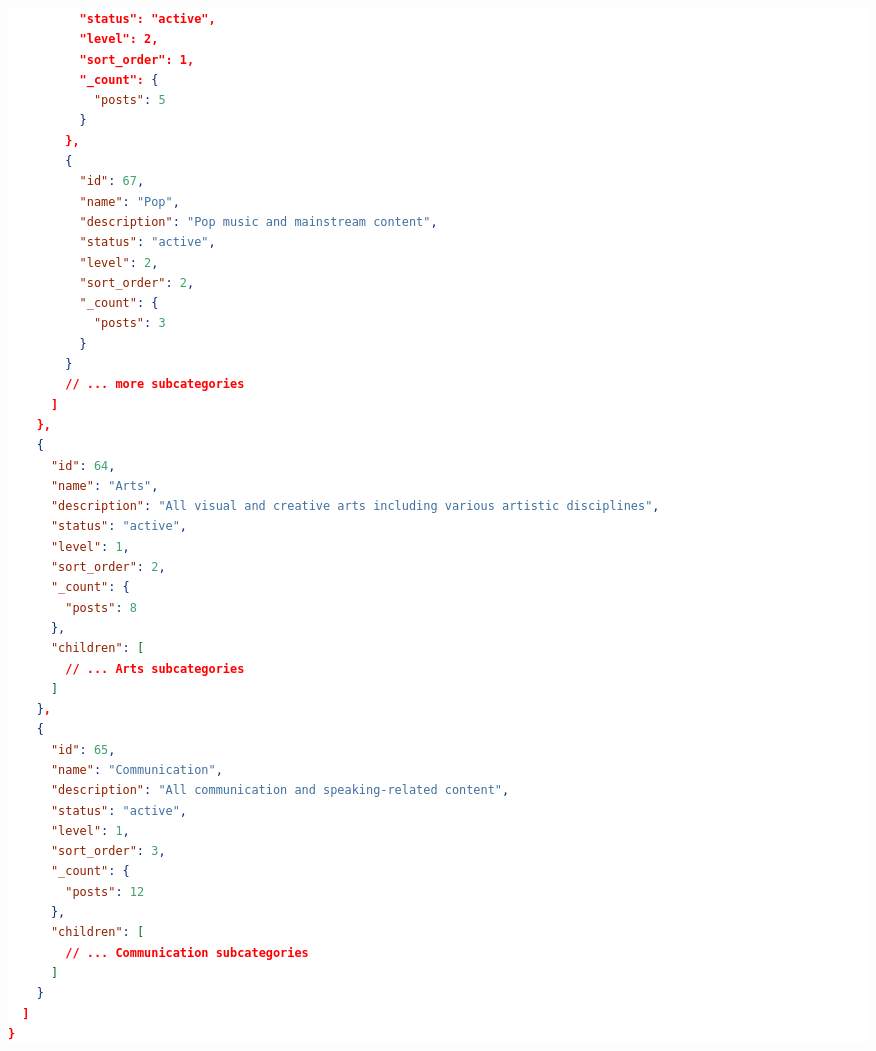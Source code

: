 ```json
          "status": "active",
          "level": 2,
          "sort_order": 1,
          "_count": {
            "posts": 5
          }
        },
        {
          "id": 67,
          "name": "Pop",
          "description": "Pop music and mainstream content",
          "status": "active",
          "level": 2,
          "sort_order": 2,
          "_count": {
            "posts": 3
          }
        }
        // ... more subcategories
      ]
    },
    {
      "id": 64,
      "name": "Arts",
      "description": "All visual and creative arts including various artistic disciplines",
      "status": "active",
      "level": 1,
      "sort_order": 2,
      "_count": {
        "posts": 8
      },
      "children": [
        // ... Arts subcategories
      ]
    },
    {
      "id": 65,
      "name": "Communication",
      "description": "All communication and speaking-related content",
      "status": "active",
      "level": 1,
      "sort_order": 3,
      "_count": {
        "posts": 12
      },
      "children": [
        // ... Communication subcategories
      ]
    }
  ]
}
```
